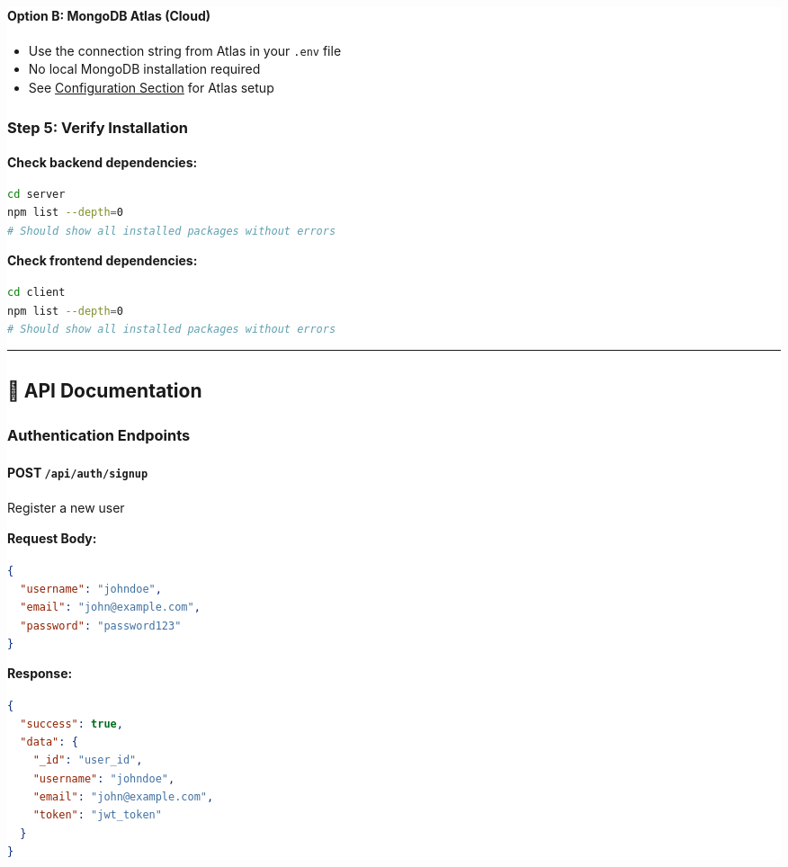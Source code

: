 #### Option B: MongoDB Atlas (Cloud)

- Use the connection string from Atlas in your `.env` file
- No local MongoDB installation required
- See [Configuration Section](#️-configuration) for Atlas setup

### Step 5: Verify Installation

**Check backend dependencies:**

```bash
cd server
npm list --depth=0
# Should show all installed packages without errors
```

**Check frontend dependencies:**

```bash
cd client
npm list --depth=0
# Should show all installed packages without errors
```

---

## 📖 API Documentation

### Authentication Endpoints

#### POST `/api/auth/signup`
Register a new user

**Request Body:**
```json
{
  "username": "johndoe",
  "email": "john@example.com",
  "password": "password123"
}
```

**Response:**
```json
{
  "success": true,
  "data": {
    "_id": "user_id",
    "username": "johndoe",
    "email": "john@example.com",
    "token": "jwt_token"
  }
}
```
